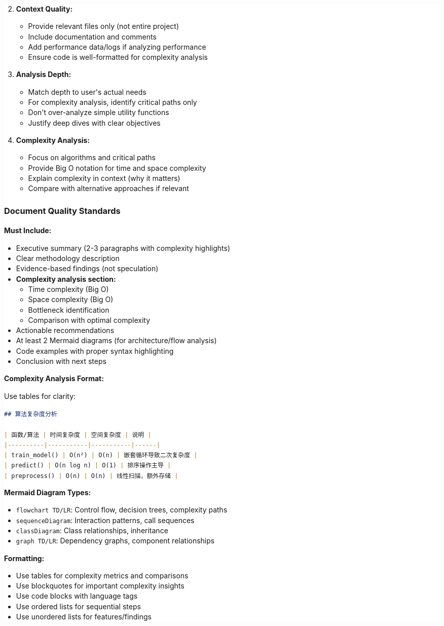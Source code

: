 2. **Context Quality:**
   - Provide relevant files only (not entire project)
   - Include documentation and comments
   - Add performance data/logs if analyzing performance
   - Ensure code is well-formatted for complexity analysis

3. **Analysis Depth:**
   - Match depth to user's actual needs
   - For complexity analysis, identify critical paths only
   - Don't over-analyze simple utility functions
   - Justify deep dives with clear objectives

4. **Complexity Analysis:**
   - Focus on algorithms and critical paths
   - Provide Big O notation for time and space complexity
   - Explain complexity in context (why it matters)
   - Compare with alternative approaches if relevant

### Document Quality Standards

**Must Include:**
- Executive summary (2-3 paragraphs with complexity highlights)
- Clear methodology description
- Evidence-based findings (not speculation)
- **Complexity analysis section:**
  - Time complexity (Big O)
  - Space complexity (Big O)
  - Bottleneck identification
  - Comparison with optimal complexity
- Actionable recommendations
- At least 2 Mermaid diagrams (for architecture/flow analysis)
- Code examples with proper syntax highlighting
- Conclusion with next steps

**Complexity Analysis Format:**

Use tables for clarity:

```markdown
## 算法复杂度分析

| 函数/算法 | 时间复杂度 | 空间复杂度 | 说明 |
|----------|-----------|-----------|------|
| train_model() | O(n²) | O(n) | 嵌套循环导致二次复杂度 |
| predict() | O(n log n) | O(1) | 排序操作主导 |
| preprocess() | O(n) | O(n) | 线性扫描，额外存储 |
```

**Mermaid Diagram Types:**
- `flowchart TD/LR`: Control flow, decision trees, complexity paths
- `sequenceDiagram`: Interaction patterns, call sequences
- `classDiagram`: Class relationships, inheritance
- `graph TD/LR`: Dependency graphs, component relationships

**Formatting:**
- Use tables for complexity metrics and comparisons
- Use blockquotes for important complexity insights
- Use code blocks with language tags
- Use ordered lists for sequential steps
- Use unordered lists for features/findings
